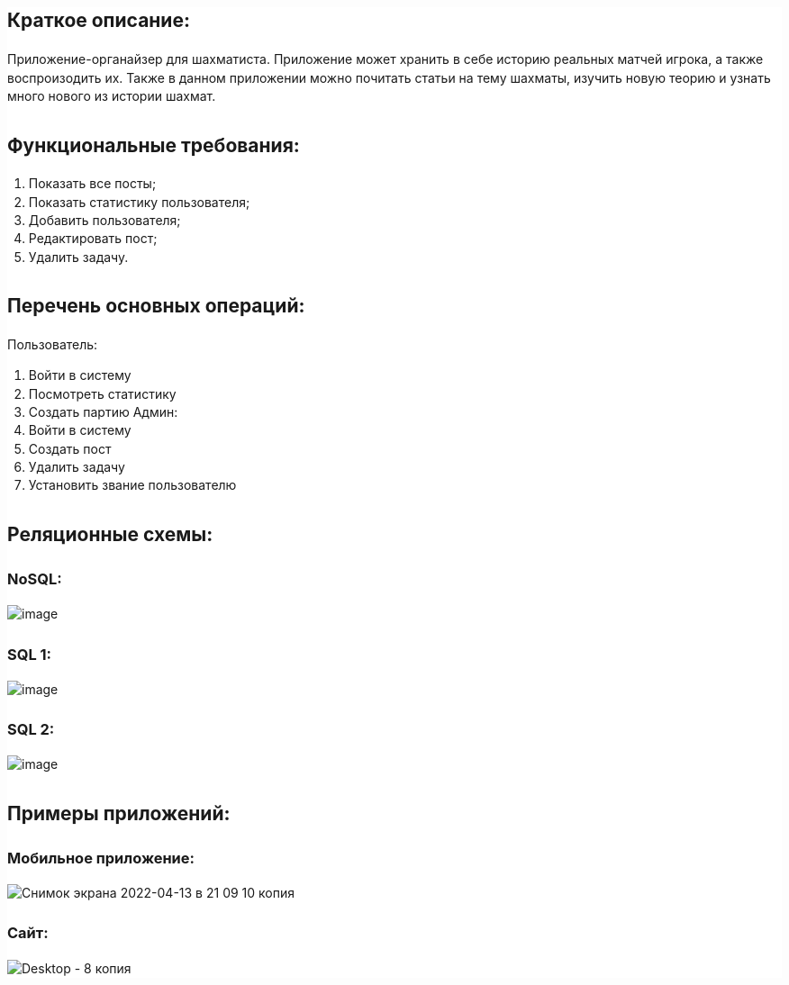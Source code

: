 
## Краткое описание:
Приложение-органайзер для шахматиста. Приложение может хранить в себе историю реальных матчей игрока, а также воспроизодить их. Также в данном приложении можно почитать статьи на тему шахматы, изучить новую теорию и узнать много нового из истории шахмат.

## Функциональные требования:
1) Показать все посты;
2) Показать статистику пользователя;
3) Добавить пользователя;
4) Редактировать пост;
5) Удалить задачу.

## Перечень основных операций:
Пользователь:
1) Войти в систему
2) Посмотреть статистику
3) Создать партию
Админ:
1) Войти в систему
2) Создать пост
3) Удалить задачу
4) Установить звание пользователю

## Реляционные схемы:
### NoSQL: 
<img width="851" alt="image" src="https://user-images.githubusercontent.com/21089435/172019968-8d99436b-516e-48cc-a1b6-c926f620fd98.png">

### SQL 1:
<img width="1103" alt="image" src="https://user-images.githubusercontent.com/21089435/172018930-79bc2d8a-d280-40df-9ee4-5fba37978fdb.png">

### SQL 2:
<img width="1169" alt="image" src="https://user-images.githubusercontent.com/21089435/172018881-61f10c9a-5a7b-4804-b2a6-34f9e368f409.png">

## Примеры приложений:
### Мобильное приложение:
<img width="1669" alt="Снимок экрана 2022-04-13 в 21 09 10 копия" src="https://user-images.githubusercontent.com/21089435/163248988-8942eed1-0290-41d7-9812-f0516a605032.png">

### Сайт:
![Desktop - 8 копия](https://user-images.githubusercontent.com/21089435/164451503-2758f044-9691-418b-aa20-275c6b468235.png)

